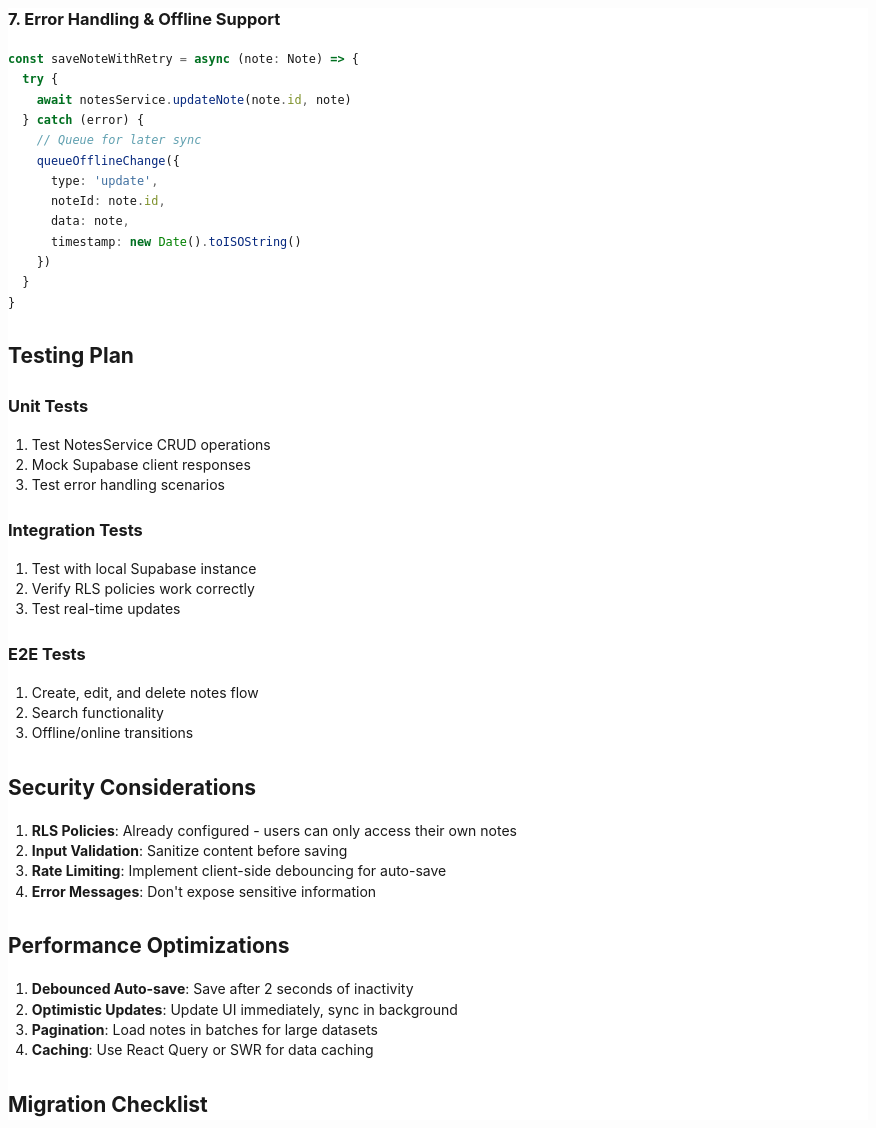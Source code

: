 ### 7. Error Handling & Offline Support

```typescript
const saveNoteWithRetry = async (note: Note) => {
  try {
    await notesService.updateNote(note.id, note)
  } catch (error) {
    // Queue for later sync
    queueOfflineChange({
      type: 'update',
      noteId: note.id,
      data: note,
      timestamp: new Date().toISOString()
    })
  }
}
```

## Testing Plan

### Unit Tests
1. Test NotesService CRUD operations
2. Mock Supabase client responses
3. Test error handling scenarios

### Integration Tests
1. Test with local Supabase instance
2. Verify RLS policies work correctly
3. Test real-time updates

### E2E Tests
1. Create, edit, and delete notes flow
2. Search functionality
3. Offline/online transitions

## Security Considerations

1. **RLS Policies**: Already configured - users can only access their own notes
2. **Input Validation**: Sanitize content before saving
3. **Rate Limiting**: Implement client-side debouncing for auto-save
4. **Error Messages**: Don't expose sensitive information

## Performance Optimizations

1. **Debounced Auto-save**: Save after 2 seconds of inactivity
2. **Optimistic Updates**: Update UI immediately, sync in background
3. **Pagination**: Load notes in batches for large datasets
4. **Caching**: Use React Query or SWR for data caching

## Migration Checklist
